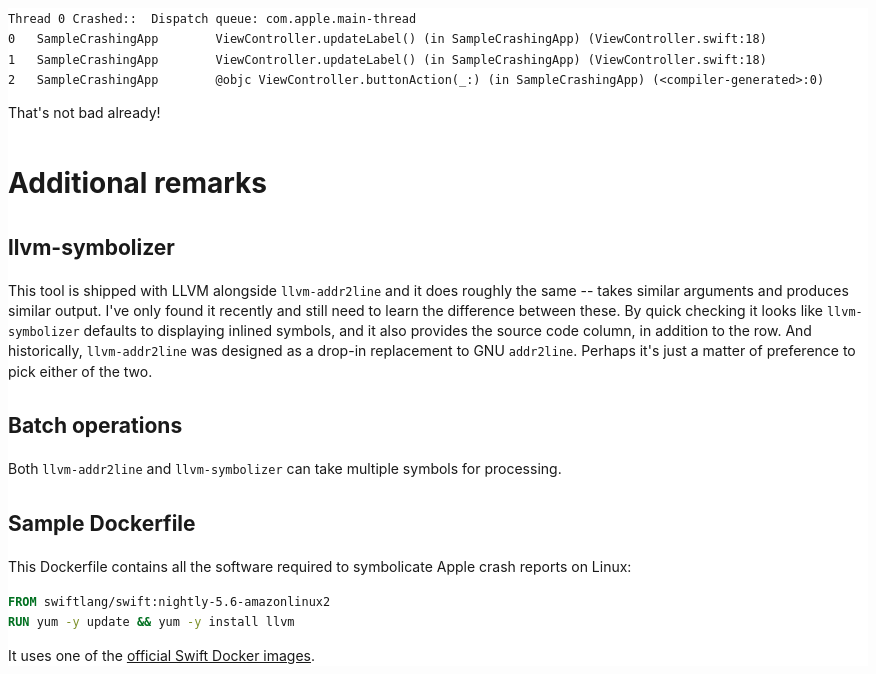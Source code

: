```
Thread 0 Crashed::  Dispatch queue: com.apple.main-thread
0   SampleCrashingApp        ViewController.updateLabel() (in SampleCrashingApp) (ViewController.swift:18)
1   SampleCrashingApp        ViewController.updateLabel() (in SampleCrashingApp) (ViewController.swift:18)
2   SampleCrashingApp        @objc ViewController.buttonAction(_:) (in SampleCrashingApp) (<compiler-generated>:0)
```

That's not bad already!

# Additional remarks

## llvm-symbolizer

This tool is shipped with LLVM alongside `llvm-addr2line` and it does roughly
the same -- takes similar arguments and produces similar output. I've only found
it recently and still need to learn the difference between these.
By quick checking it looks like `llvm-symbolizer` defaults to displaying inlined
symbols, and it also provides the source code column, in addition to the row.
And historically, `llvm-addr2line` was designed as a drop-in replacement to
GNU `addr2line`. Perhaps it's just a matter of preference to pick either of the two.

## Batch operations

Both `llvm-addr2line` and `llvm-symbolizer` can take multiple symbols for processing.

## Sample Dockerfile

This Dockerfile contains all the software required to symbolicate Apple
crash reports on Linux:

```Dockerfile
FROM swiftlang/swift:nightly-5.6-amazonlinux2
RUN yum -y update && yum -y install llvm
```

It uses one of the [official Swift Docker images](https://hub.docker.com/r/swiftlang/swift).


<div id="disqus_thread"></div>
<script>

/**
*  RECOMMENDED CONFIGURATION VARIABLES: EDIT AND UNCOMMENT THE SECTION BELOW TO INSERT DYNAMIC VALUES FROM YOUR PLATFORM OR CMS.
*  LEARN WHY DEFINING THESE VARIABLES IS IMPORTANT: https://disqus.com/admin/universalcode/#configuration-variables*/

var disqus_config = function () {
this.page.url = 'https://kapusta.cc/2022/06/13/symbolicate-macos-crashes-on-linux';  // Replace PAGE_URL with your page's canonical URL variable
this.page.identifier = '2022-06-13-symbolicate-macos-crashes-on-linux'; // Replace PAGE_IDENTIFIER with your page's unique identifier variable
};
